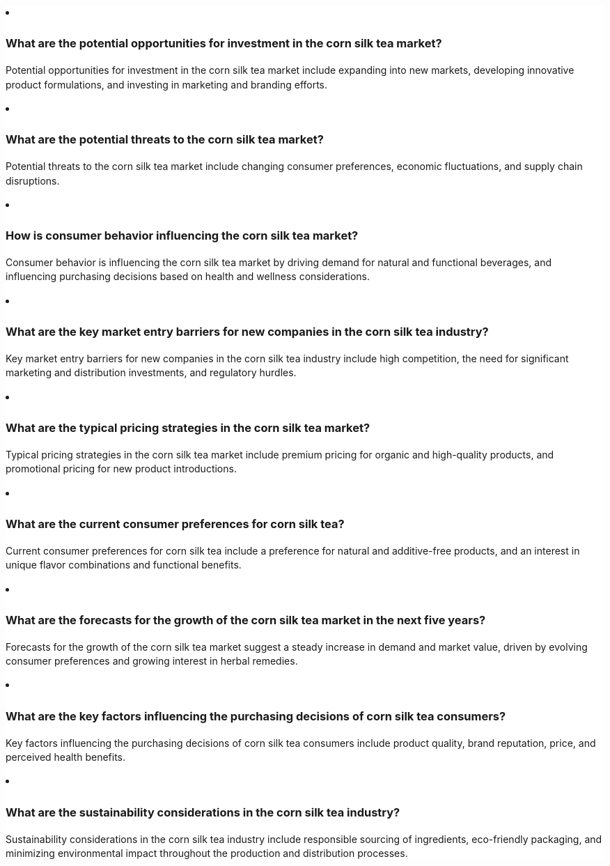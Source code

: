 <li> <h3>What are the potential opportunities for investment in the corn silk tea market?</h3> <p>Potential opportunities for investment in the corn silk tea market include expanding into new markets, developing innovative product formulations, and investing in marketing and branding efforts.</p> </li> <li> <h3>What are the potential threats to the corn silk tea market?</h3> <p>Potential threats to the corn silk tea market include changing consumer preferences, economic fluctuations, and supply chain disruptions.</p> </li> <li> <h3>How is consumer behavior influencing the corn silk tea market?</h3> <p>Consumer behavior is influencing the corn silk tea market by driving demand for natural and functional beverages, and influencing purchasing decisions based on health and wellness considerations.</p> </li> <li> <h3>What are the key market entry barriers for new companies in the corn silk tea industry?</h3> <p>Key market entry barriers for new companies in the corn silk tea industry include high competition, the need for significant marketing and distribution investments, and regulatory hurdles.</p> </li> <li> <h3>What are the typical pricing strategies in the corn silk tea market?</h3> <p>Typical pricing strategies in the corn silk tea market include premium pricing for organic and high-quality products, and promotional pricing for new product introductions.</p> </li> <li> <h3>What are the current consumer preferences for corn silk tea?</h3> <p>Current consumer preferences for corn silk tea include a preference for natural and additive-free products, and an interest in unique flavor combinations and functional benefits.</p> </li> <li> <h3>What are the forecasts for the growth of the corn silk tea market in the next five years?</h3> <p>Forecasts for the growth of the corn silk tea market suggest a steady increase in demand and market value, driven by evolving consumer preferences and growing interest in herbal remedies.</p> </li> <li> <h3>What are the key factors influencing the purchasing decisions of corn silk tea consumers?</h3> <p>Key factors influencing the purchasing decisions of corn silk tea consumers include product quality, brand reputation, price, and perceived health benefits.</p> </li> <li> <h3>What are the sustainability considerations in the corn silk tea industry?</h3> <p>Sustainability considerations in the corn silk tea industry include responsible sourcing of ingredients, eco-friendly packaging, and minimizing environmental impact throughout the production and distribution processes.</p> </li> </ol></body></html></strong></p>
